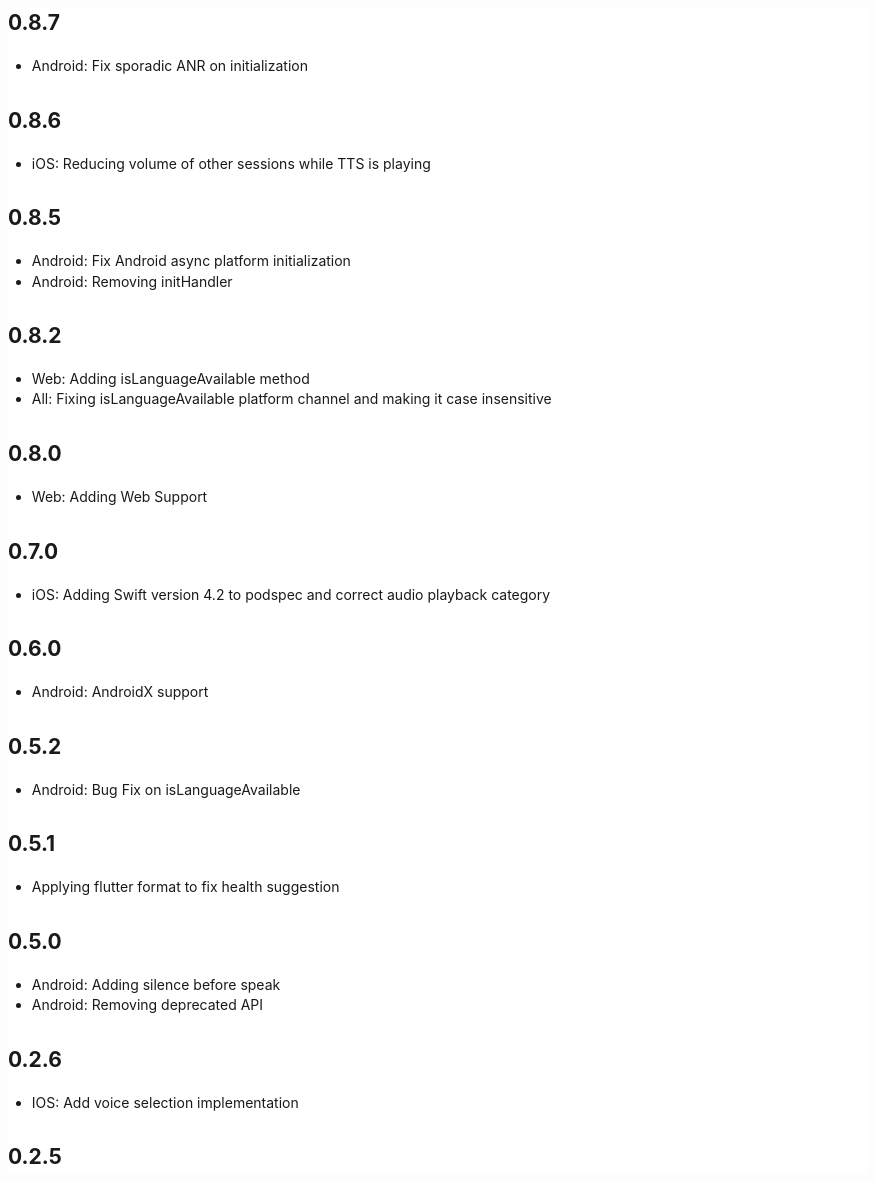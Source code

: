 ## 0.8.7

- Android: Fix sporadic ANR on initialization

## 0.8.6

- iOS: Reducing volume of other sessions while TTS is playing

## 0.8.5

- Android: Fix Android async platform initialization
- Android: Removing initHandler

## 0.8.2

- Web: Adding isLanguageAvailable method
- All: Fixing isLanguageAvailable platform channel and making it case insensitive

## 0.8.0

- Web: Adding Web Support

## 0.7.0

- iOS: Adding Swift version 4.2 to podspec and correct audio playback category

## 0.6.0

- Android: AndroidX support

## 0.5.2

- Android: Bug Fix on isLanguageAvailable

## 0.5.1

- Applying flutter format to fix health suggestion

## 0.5.0

- Android: Adding silence before speak
- Android: Removing deprecated API

## 0.2.6

- IOS: Add voice selection implementation

## 0.2.5
